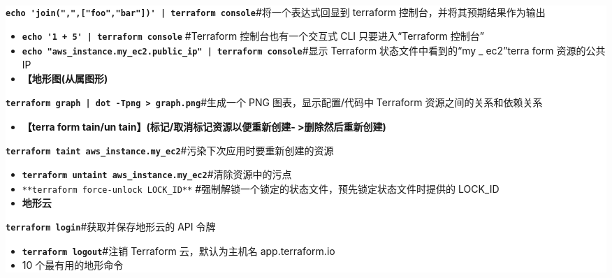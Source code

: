 **`echo 'join(",",["foo","bar"])' | terraform console`**#将一个表达式回显到 terraform 控制台，并将其预期结果作为输出

*   **`echo '1 + 5' | terraform console`** #Terraform 控制台也有一个交互式 CLI 只要进入“Terraform 控制台”
*   **`echo "aws_instance.my_ec2.public_ip" | terraform console`**#显示 Terraform 状态文件中看到的“my _ ec2”terra form 资源的公共 IP
*   **【地形图(从属图形)**

**`terraform graph | dot -Tpng > graph.png`**#生成一个 PNG 图表，显示配置/代码中 Terraform 资源之间的关系和依赖关系

*   **【terra form tain/un tain】(标记/取消标记资源以便重新创建- >删除然后重新创建)**

**`terraform taint aws_instance.my_ec2`**#污染下次应用时要重新创建的资源

*   **`terraform untaint aws_instance.my_ec2`**#清除资源中的污点
*   `**terraform force-unlock LOCK_ID**` #强制解锁一个锁定的状态文件，预先锁定状态文件时提供的 LOCK_ID
*   **地形云**

**`terraform login`**#获取并保存地形云的 API 令牌

*   **`terraform logout`**#注销 Terraform 云，默认为主机名 app.terraform.io
*   10 个最有用的地形命令
